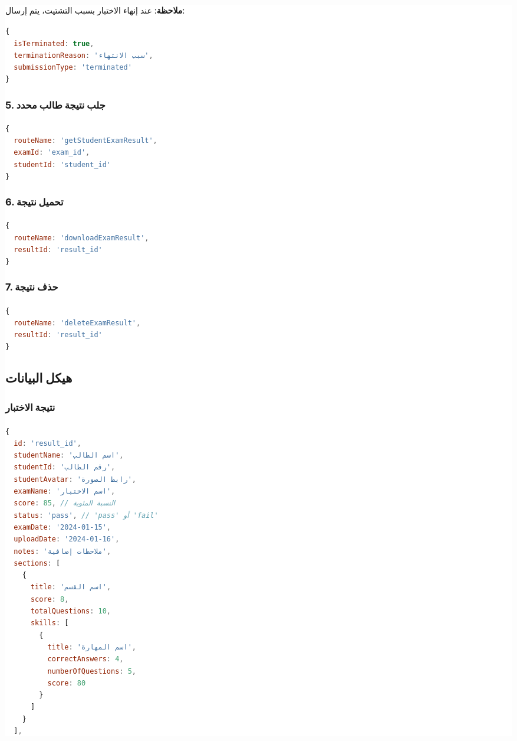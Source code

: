 **ملاحظة**: عند إنهاء الاختبار بسبب التشتيت، يتم إرسال:
```javascript
{
  isTerminated: true,
  terminationReason: 'سبب الانتهاء',
  submissionType: 'terminated'
}
```

### 5. جلب نتيجة طالب محدد
```javascript
{
  routeName: 'getStudentExamResult',
  examId: 'exam_id',
  studentId: 'student_id'
}
```

### 6. تحميل نتيجة
```javascript
{
  routeName: 'downloadExamResult',
  resultId: 'result_id'
}
```

### 7. حذف نتيجة
```javascript
{
  routeName: 'deleteExamResult',
  resultId: 'result_id'
}
```

## هيكل البيانات

### نتيجة الاختبار
```javascript
{
  id: 'result_id',
  studentName: 'اسم الطالب',
  studentId: 'رقم الطالب',
  studentAvatar: 'رابط الصورة',
  examName: 'اسم الاختبار',
  score: 85, // النسبة المئوية
  status: 'pass', // 'pass' أو 'fail'
  examDate: '2024-01-15',
  uploadDate: '2024-01-16',
  notes: 'ملاحظات إضافية',
  sections: [
    {
      title: 'اسم القسم',
      score: 8,
      totalQuestions: 10,
      skills: [
        {
          title: 'اسم المهارة',
          correctAnswers: 4,
          numberOfQuestions: 5,
          score: 80
        }
      ]
    }
  ],
```